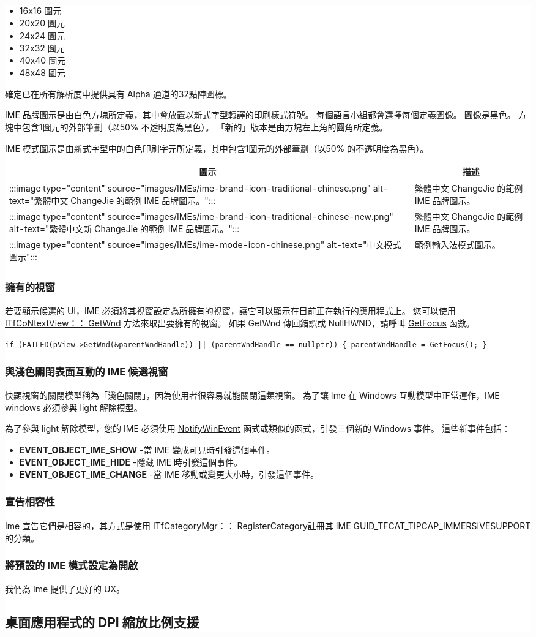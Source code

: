 - 16x16 圖元
- 20x20 圖元
- 24x24 圖元
- 32x32 圖元
- 40x40 圖元
- 48x48 圖元

確定已在所有解析度中提供具有 Alpha 通道的32點陣圖標。

IME 品牌圖示是由白色方塊所定義，其中會放置以新式字型轉譯的印刷樣式符號。 每個語言小組都會選擇每個定義圖像。 圖像是黑色。 方塊中包含1圖元的外部筆劃（以50% 不透明度為黑色）。 「新的」版本是由方塊左上角的圓角所定義。

IME 模式圖示是由新式字型中的白色印刷字元所定義，其中包含1圖元的外部筆劃（以50% 的不透明度為黑色）。

| 圖示 | 描述 |
| --- | --- |
| :::image type="content" source="images/IMEs/ime-brand-icon-traditional-chinese.png" alt-text="繁體中文 ChangeJie 的範例 IME 品牌圖示。"::: | 繁體中文 ChangeJie 的範例 IME 品牌圖示。 |
| :::image type="content" source="images/IMEs/ime-brand-icon-traditional-chinese-new.png" alt-text="繁體中文新 ChangeJie 的範例 IME 品牌圖示。"::: | 繁體中文 ChangeJie 的範例 IME 品牌圖示。 |
| :::image type="content" source="images/IMEs/ime-mode-icon-chinese.png" alt-text="中文模式圖示"::: | 範例輸入法模式圖示。 |

### <a name="owned-window"></a>擁有的視窗

若要顯示候選的 UI，IME 必須將其視窗設定為所擁有的視窗，讓它可以顯示在目前正在執行的應用程式上。 您可以使用 [ITfCoNtextView：： GetWnd](/windows/win32/api/msctf/nf-msctf-itfcontextview-getwnd) 方法來取出要擁有的視窗。 如果 GetWnd 傳回錯誤或 NullHWND，請呼叫 [GetFocus](/windows/win32/api/msctf/nf-msctf-itfthreadmgr-getfocus) 函數。

`if (FAILED(pView->GetWnd(&parentWndHandle)) || (parentWndHandle == nullptr)) { parentWndHandle = GetFocus(); }`

### <a name="ime-candidate-window-interaction-with-light-dismiss-surfaces"></a>與淺色關閉表面互動的 IME 候選視窗

快顯視窗的關閉模型稱為「淺色關閉」，因為使用者很容易就能關閉這類視窗。 為了讓 Ime 在 Windows 互動模型中正常運作，IME windows 必須參與 light 解除模型。

為了參與 light 解除模型，您的 IME 必須使用 [NotifyWinEvent](/windows/win32/api/winuser/nf-winuser-notifywinevent) 函式或類似的函式，引發三個新的 Windows 事件。 這些新事件包括：

- **EVENT_OBJECT_IME_SHOW** -當 IME 變成可見時引發這個事件。
- **EVENT_OBJECT_IME_HIDE** -隱藏 IME 時引發這個事件。
- **EVENT_OBJECT_IME_CHANGE** -當 IME 移動或變更大小時，引發這個事件。

### <a name="declaring-compatibility"></a>宣告相容性

Ime 宣告它們是相容的，其方式是使用 [ITfCategoryMgr：： RegisterCategory](/windows/win32/api/msctf/nf-msctf-itfcategorymgr-registercategory)註冊其 IME GUID_TFCAT_TIPCAP_IMMERSIVESUPPORT 的分類。

### <a name="set-the-default-ime-mode-to-on"></a>將預設的 IME 模式設定為開啟

我們為 Ime 提供了更好的 UX。

## <a name="dpi-scaling-support-for-desktop-applications"></a>桌面應用程式的 DPI 縮放比例支援
